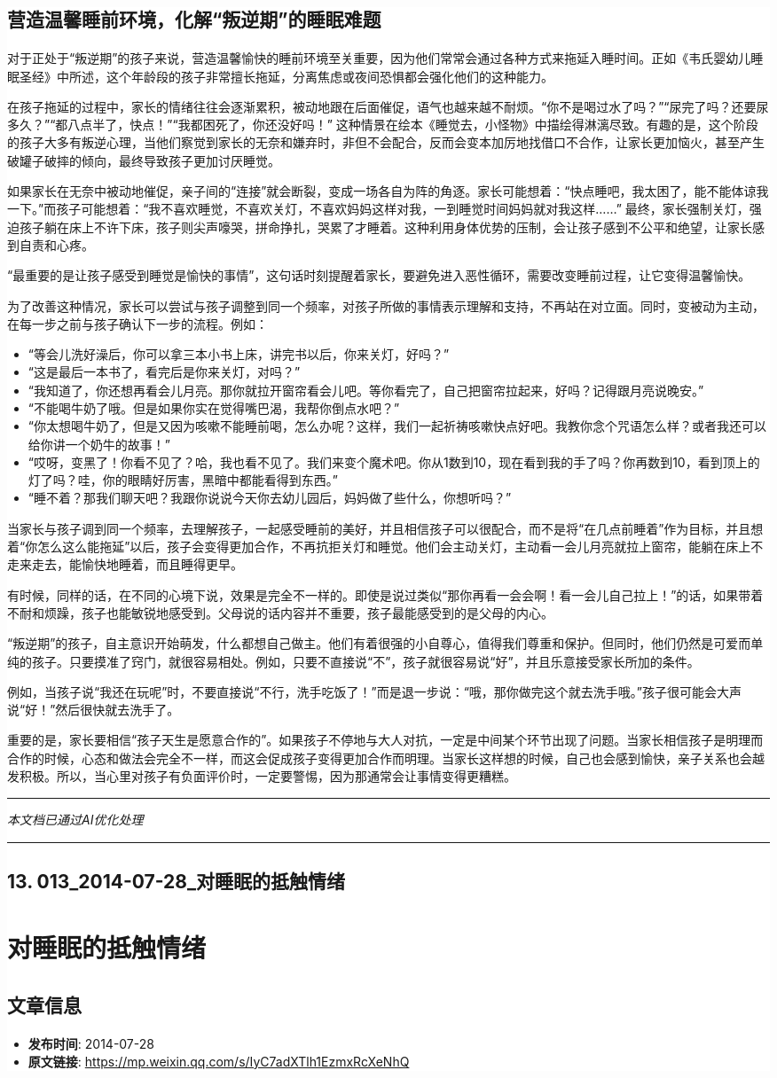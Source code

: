 ## 营造温馨睡前环境，化解“叛逆期”的睡眠难题

对于正处于“叛逆期”的孩子来说，营造温馨愉快的睡前环境至关重要，因为他们常常会通过各种方式来拖延入睡时间。正如《韦氏婴幼儿睡眠圣经》中所述，这个年龄段的孩子非常擅长拖延，分离焦虑或夜间恐惧都会强化他们的这种能力。

在孩子拖延的过程中，家长的情绪往往会逐渐累积，被动地跟在后面催促，语气也越来越不耐烦。“你不是喝过水了吗？”“尿完了吗？还要尿多久？”“都八点半了，快点！”“我都困死了，你还没好吗！” 这种情景在绘本《睡觉去，小怪物》中描绘得淋漓尽致。有趣的是，这个阶段的孩子大多有叛逆心理，当他们察觉到家长的无奈和嫌弃时，非但不会配合，反而会变本加厉地找借口不合作，让家长更加恼火，甚至产生破罐子破摔的倾向，最终导致孩子更加讨厌睡觉。

如果家长在无奈中被动地催促，亲子间的“连接”就会断裂，变成一场各自为阵的角逐。家长可能想着：“快点睡吧，我太困了，能不能体谅我一下。”而孩子可能想着：“我不喜欢睡觉，不喜欢关灯，不喜欢妈妈这样对我，一到睡觉时间妈妈就对我这样……” 最终，家长强制关灯，强迫孩子躺在床上不许下床，孩子则尖声嚎哭，拼命挣扎，哭累了才睡着。这种利用身体优势的压制，会让孩子感到不公平和绝望，让家长感到自责和心疼。

“最重要的是让孩子感受到睡觉是愉快的事情”，这句话时刻提醒着家长，要避免进入恶性循环，需要改变睡前过程，让它变得温馨愉快。

为了改善这种情况，家长可以尝试与孩子调整到同一个频率，对孩子所做的事情表示理解和支持，不再站在对立面。同时，变被动为主动，在每一步之前与孩子确认下一步的流程。例如：

*   “等会儿洗好澡后，你可以拿三本小书上床，讲完书以后，你来关灯，好吗？”
*   “这是最后一本书了，看完后是你来关灯，对吗？”
*   “我知道了，你还想再看会儿月亮。那你就拉开窗帘看会儿吧。等你看完了，自己把窗帘拉起来，好吗？记得跟月亮说晚安。”
*   “不能喝牛奶了哦。但是如果你实在觉得嘴巴渴，我帮你倒点水吧？”
*   “你太想喝牛奶了，但是又因为咳嗽不能睡前喝，怎么办呢？这样，我们一起祈祷咳嗽快点好吧。我教你念个咒语怎么样？或者我还可以给你讲一个奶牛的故事！”
*   “哎呀，变黑了！你看不见了？哈，我也看不见了。我们来变个魔术吧。你从1数到10，现在看到我的手了吗？你再数到10，看到顶上的灯了吗？哇，你的眼睛好厉害，黑暗中都能看得到东西。”
*   “睡不着？那我们聊天吧？我跟你说说今天你去幼儿园后，妈妈做了些什么，你想听吗？”

当家长与孩子调到同一个频率，去理解孩子，一起感受睡前的美好，并且相信孩子可以很配合，而不是将“在几点前睡着”作为目标，并且想着“你怎么这么能拖延”以后，孩子会变得更加合作，不再抗拒关灯和睡觉。他们会主动关灯，主动看一会儿月亮就拉上窗帘，能躺在床上不走来走去，能愉快地睡着，而且睡得更早。

有时候，同样的话，在不同的心境下说，效果是完全不一样的。即使是说过类似“那你再看一会会啊！看一会儿自己拉上！”的话，如果带着不耐和烦躁，孩子也能敏锐地感受到。父母说的话内容并不重要，孩子最能感受到的是父母的内心。

“叛逆期”的孩子，自主意识开始萌发，什么都想自己做主。他们有着很强的小自尊心，值得我们尊重和保护。但同时，他们仍然是可爱而单纯的孩子。只要摸准了窍门，就很容易相处。例如，只要不直接说“不”，孩子就很容易说“好”，并且乐意接受家长所加的条件。

例如，当孩子说“我还在玩呢”时，不要直接说“不行，洗手吃饭了！”而是退一步说：“哦，那你做完这个就去洗手哦。”孩子很可能会大声说“好！”然后很快就去洗手了。

重要的是，家长要相信“孩子天生是愿意合作的”。如果孩子不停地与大人对抗，一定是中间某个环节出现了问题。当家长相信孩子是明理而合作的时候，心态和做法会完全不一样，而这会促成孩子变得更加合作而明理。当家长这样想的时候，自己也会感到愉快，亲子关系也会越发积极。所以，当心里对孩子有负面评价时，一定要警惕，因为那通常会让事情变得更糟糕。


---
*本文档已通过AI优化处理*


---


## 13. 013_2014-07-28_对睡眠的抵触情绪

# 对睡眠的抵触情绪

## 文章信息
- **发布时间**: 2014-07-28
- **原文链接**: https://mp.weixin.qq.com/s/IyC7adXTlh1EzmxRcXeNhQ

